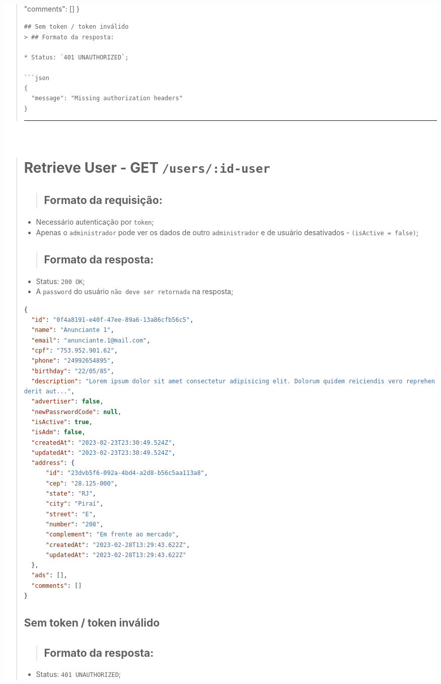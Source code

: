 >	"comments": []
>}
>```
> ## Sem token / token inválido
>> ## Formato da resposta:
>
> * Status: `401 UNAUTHORIZED`;
>
>```json
> {
>   "message": "Missing authorization headers"
> }
>```
>---

<br>

> # Retrieve User - GET `/users/:id-user`
>> ## Formato da requisição:
>
> * Necessário autenticação por `token`;
> * Apenas o `administrador` pode ver os dados de outro `administrador` e de usuário desativados - `(isActive = false)`;
>
>> ## Formato da resposta:
>
> * Status: `200 OK`;
> * A `password` do usuário `não deve ser retornada` na resposta;
>
>```json
>{
>	"id": "0f4a8191-e40f-47ee-89a6-13a86cfb56c5",
>	"name": "Anunciante 1",
>	"email": "anunciante.1@mail.com",
>	"cpf": "753.952.901.62",
>	"phone": "24992654895",
>	"birthday": "22/05/85",
>	"description": "Lorem ipsum dolor sit amet consectetur adipisicing elit. Dolorum quidem reiciendis vero reprehenderit aut...",
>	"advertiser": false,
>	"newPassrwordCode": null,
>	"isActive": true,
>	"isAdm": false,
>	"createdAt": "2023-02-23T23:30:49.524Z",
>	"updatedAt": "2023-02-23T23:30:49.524Z",
>	"address": {
>		"id": "23dvb5f6-092a-4bd4-a2d8-b56c5aa113a8",
>		"cep": "28.125-000",
>		"state": "RJ",
>		"city": "Piraí",
>		"street": "E",
>		"number": "208",
>		"complement": "Em frente ao mercado",
>		"createdAt": "2023-02-28T13:29:43.622Z",
>		"updatedAt": "2023-02-28T13:29:43.622Z"
>	},
>	"ads": [],
>	"comments": []
>}
>```
> ## Sem token / token inválido
>> ## Formato da resposta:
>
> * Status: `401 UNAUTHORIZED`;